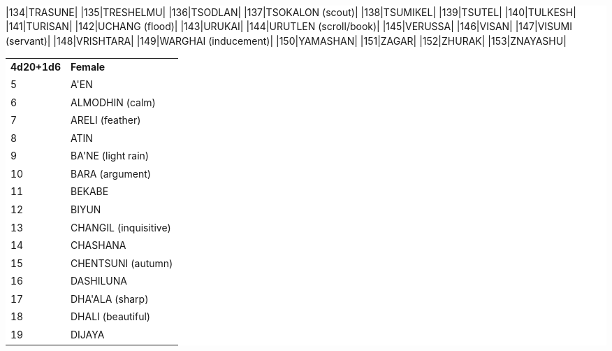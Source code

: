 |134|TRASUNE|
|135|TRESHELMU|
|136|TSODLAN|
|137|TSOKALON (scout)|
|138|TSUMIKEL|
|139|TSUTEL|
|140|TULKESH|
|141|TURISAN|
|142|UCHANG (flood)|
|143|URUKAI|
|144|URUTLEN (scroll/book)|
|145|VERUSSA|
|146|VISAN|
|147|VISUMI (servant)|
|148|VRISHTARA|
|149|WARGHAI (inducement)|
|150|YAMASHAN|
|151|ZAGAR|
|152|ZHURAK|
|153|ZNAYASHU|

|   |   |
|---|---|
|**4d20+1d6**|**Female**|
|5|A'EN|
|6|ALMODHIN (calm)|
|7|ARELI (feather)|
|8|ATIN|
|9|BA'NE (light rain)|
|10|BARA (argument)|
|11|BEKABE|
|12|BIYUN|
|13|CHANGIL (inquisitive)|
|14|CHASHANA|
|15|CHENTSUNI (autumn)|
|16|DASHILUNA|
|17|DHA'ALA (sharp)|
|18|DHALI (beautiful)|
|19|DIJAYA|